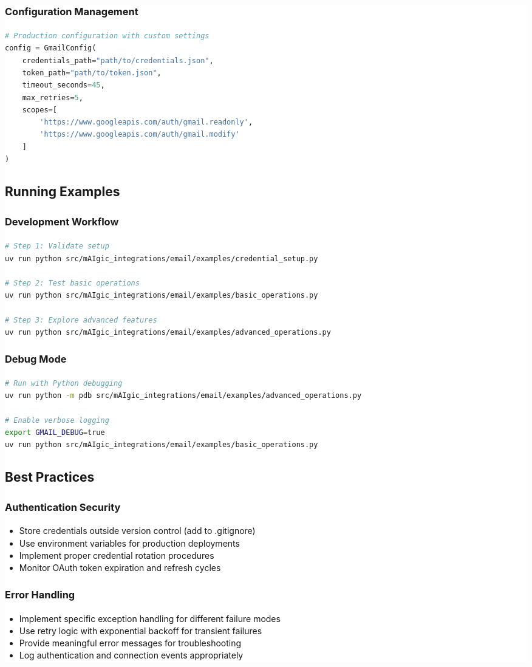 ### Configuration Management
```python
# Production configuration with custom settings
config = GmailConfig(
    credentials_path="path/to/credentials.json",
    token_path="path/to/token.json",
    timeout_seconds=45,
    max_retries=5,
    scopes=[
        'https://www.googleapis.com/auth/gmail.readonly',
        'https://www.googleapis.com/auth/gmail.modify'
    ]
)
```

## Running Examples

### Development Workflow
```bash
# Step 1: Validate setup
uv run python src/mAIgic_integrations/email/examples/credential_setup.py

# Step 2: Test basic operations
uv run python src/mAIgic_integrations/email/examples/basic_operations.py

# Step 3: Explore advanced features
uv run python src/mAIgic_integrations/email/examples/advanced_operations.py
```

### Debug Mode
```bash
# Run with Python debugging
uv run python -m pdb src/mAIgic_integrations/email/examples/advanced_operations.py

# Enable verbose logging
export GMAIL_DEBUG=true
uv run python src/mAIgic_integrations/email/examples/basic_operations.py
```

## Best Practices

### Authentication Security
- Store credentials outside version control (add to .gitignore)
- Use environment variables for production deployments
- Implement proper credential rotation procedures
- Monitor OAuth token expiration and refresh cycles

### Error Handling
- Implement specific exception handling for different failure modes
- Use retry logic with exponential backoff for transient failures
- Provide meaningful error messages for troubleshooting
- Log authentication and connection events appropriately
